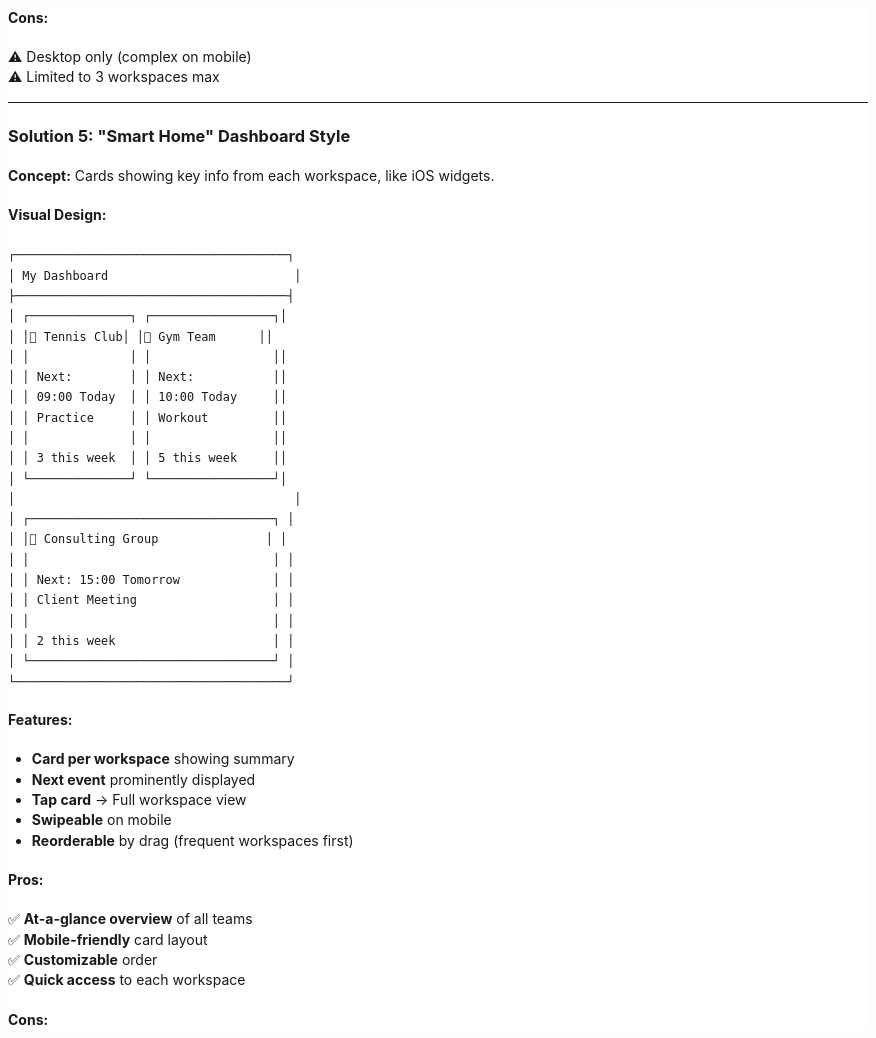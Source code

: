 #### Cons:

⚠️ Desktop only (complex on mobile)  
⚠️ Limited to 3 workspaces max

---

### **Solution 5: "Smart Home" Dashboard Style**

**Concept:** Cards showing key info from each workspace, like iOS widgets.

#### Visual Design:

```
┌──────────────────────────────────────┐
│ My Dashboard                          │
├──────────────────────────────────────┤
│ ┌──────────────┐ ┌─────────────────┐│
│ │🏢 Tennis Club│ │🏢 Gym Team      ││
│ │              │ │                 ││
│ │ Next:        │ │ Next:           ││
│ │ 09:00 Today  │ │ 10:00 Today     ││
│ │ Practice     │ │ Workout         ││
│ │              │ │                 ││
│ │ 3 this week  │ │ 5 this week     ││
│ └──────────────┘ └─────────────────┘│
│                                       │
│ ┌──────────────────────────────────┐ │
│ │🏢 Consulting Group               │ │
│ │                                  │ │
│ │ Next: 15:00 Tomorrow             │ │
│ │ Client Meeting                   │ │
│ │                                  │ │
│ │ 2 this week                      │ │
│ └──────────────────────────────────┘ │
└──────────────────────────────────────┘
```

#### Features:

- **Card per workspace** showing summary
- **Next event** prominently displayed
- **Tap card** → Full workspace view
- **Swipeable** on mobile
- **Reorderable** by drag (frequent workspaces first)

#### Pros:

✅ **At-a-glance overview** of all teams  
✅ **Mobile-friendly** card layout  
✅ **Customizable** order  
✅ **Quick access** to each workspace

#### Cons:
